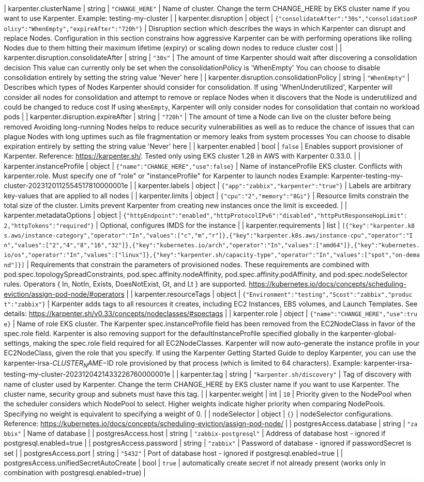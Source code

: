 | karpenter.clusterName | string | `"CHANGE_HERE"` | Name of cluster. Change the term CHANGE_HERE by EKS cluster name if you want to use Karpenter. Example: testing-my-cluster |
| karpenter.disruption | object | `{"consolidateAfter":"30s","consolidationPolicy":"WhenEmpty","expireAfter":"720h"}` | Disruption section which describes the ways in which Karpenter can disrupt and replace Nodes. Configuration in this section constrains how aggressive Karpenter can be with performing operations like rolling Nodes due to them hitting their maximum lifetime (expiry) or scaling down nodes to reduce cluster cost |
| karpenter.disruption.consolidateAfter | string | `"30s"` | The amount of time Karpenter should wait after discovering a consolidation decision This value can currently only be set when the consolidationPolicy is 'WhenEmpty' You can choose to disable consolidation entirely by setting the string value 'Never' here |
| karpenter.disruption.consolidationPolicy | string | `"WhenEmpty"` | Describes which types of Nodes Karpenter should consider for consolidation. If using 'WhenUnderutilized', Karpenter will consider all nodes for consolidation and attempt to remove or replace Nodes when it discovers that the Node is underutilized and could be changed to reduce cost If using `WhenEmpty`, Karpenter will only consider nodes for consolidation that contain no workload pods |
| karpenter.disruption.expireAfter | string | `"720h"` | The amount of time a Node can live on the cluster before being removed Avoiding long-running Nodes helps to reduce security vulnerabilities as well as to reduce the chance of issues that can plague Nodes with long uptimes such as file fragmentation or memory leaks from system processes You can choose to disable expiration entirely by setting the string value 'Never' here |
| karpenter.enabled | bool | `false` | Enables support provisioner of Karpenter. Reference: https://karpenter.sh/. Tested only using EKS cluster 1.28 in AWS with Karpenter 0.33.0. |
| karpenter.instanceProfile | object | `{"name":"CHANGE_HERE","use":false}` | Name of instanceProfile EKS cluster. Conflicts with karpenter.role. Must specify one of "role" or "instanceProfile" for Karpenter to launch nodes Example: Karpenter-testing-my-cluster-2023120112554517810000001e |
| karpenter.labels | object | `{"app":"zabbix","karpenter":"true"}` | Labels are arbitrary key-values that are applied to all nodes |
| karpenter.limits | object | `{"cpu":"2","memory":"8Gi"}` | Resource limits constrain the total size of the cluster. Limits prevent Karpenter from creating new instances once the limit is exceeded. |
| karpenter.metadataOptions | object | `{"httpEndpoint":"enabled","httpProtocolIPv6":"disabled","httpPutResponseHopLimit":2,"httpTokens":"required"}` | Optional, configures IMDS for the instance |
| karpenter.requirements | list | `[{"key":"karpenter.k8s.aws/instance-category","operator":"In","values":["c","m","r"]},{"key":"karpenter.k8s.aws/instance-cpu","operator":"In","values":["2","4","8","16","32"]},{"key":"kubernetes.io/arch","operator":"In","values":["amd64"]},{"key":"kubernetes.io/os","operator":"In","values":["linux"]},{"key":"karpenter.sh/capacity-type","operator":"In","values":["spot","on-demand"]}]` | Requirements that constrain the parameters of provisioned nodes. These requirements are combined with pod.spec.topologySpreadConstraints, pod.spec.affinity.nodeAffinity, pod.spec.affinity.podAffinity, and pod.spec.nodeSelector rules. Operators { In, NotIn, Exists, DoesNotExist, Gt, and Lt } are supported. https://kubernetes.io/docs/concepts/scheduling-eviction/assign-pod-node/#operators |
| karpenter.resourceTags | object | `{"Environment":"testing","Scost":"zabbix","product":"zabbix"}` | Karpenter adds tags to all resources it creates, including EC2 Instances, EBS volumes, and Launch Templates. See details: https://karpenter.sh/v0.33/concepts/nodeclasses/#spectags |
| karpenter.role | object | `{"name":"CHANGE_HERE","use":true}` | Name of role EKS cluster. The Karpenter spec.instanceProfile field has been removed from the EC2NodeClass in favor of the spec.role field. Karpenter is also removing support for the defaultInstanceProfile specified globally in the karpenter-global-settings, making the spec.role field required for all EC2NodeClasses. Karpenter will now auto-generate the instance profile in your EC2NodeClass, given the role that you specify. If using the Karpenter Getting Started Guide to deploy Karpenter, you can use the karpenter-irsa-$CLUSTER_NAME-$ID role provisioned by that process (which is limited to 64 characters). Example: karpenter-irsa-testing-my-cluster-2023120421433226760000001e |
| karpenter.tag | string | `"karpenter.sh/discovery"` | Tag of discovery with name of cluster used by Karpenter. Change the term CHANGE_HERE by EKS cluster name if you want to use Karpenter. The cluster name, security group and subnets must have this tag. |
| karpenter.weight | int | `10` | Priority given to the NodePool when the scheduler considers which NodePool to select. Higher weights indicate higher priority when comparing NodePools. Specifying no weight is equivalent to specifying a weight of 0. |
| nodeSelector | object | `{}` | nodeSelector configurations. Reference: https://kubernetes.io/docs/concepts/scheduling-eviction/assign-pod-node/ |
| postgresAccess.database | string | `"zabbix"` | Name of database |
| postgresAccess.host | string | `"zabbix-postgresql"` | Address of database host - ignored if postgresql.enabled=true |
| postgresAccess.password | string | `"zabbix"` | Password of database - ignored if passwordSecret is set |
| postgresAccess.port | string | `"5432"` | Port of database host - ignored if postgresql.enabled=true |
| postgresAccess.unifiedSecretAutoCreate | bool | `true` | automatically create secret if not already present (works only in combination with postgresql.enabled=true) |